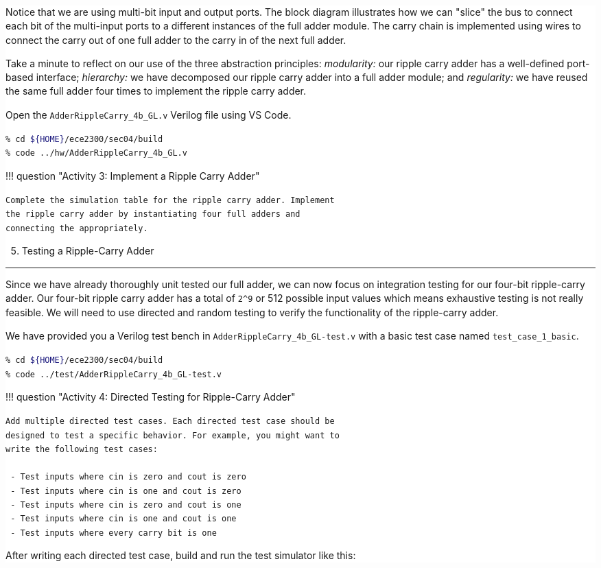 Notice that we are using multi-bit input and output ports. The block
diagram illustrates how we can "slice" the bus to connect each bit of the
multi-input ports to a different instances of the full adder module. The
carry chain is implemented using wires to connect the carry out of one
full adder to the carry in of the next full adder.

Take a minute to reflect on our use of the three abstraction principles:
_modularity:_ our ripple carry adder has a well-defined port-based
interface; _hierarchy:_ we have decomposed our ripple carry adder into a
full adder module; and _regularity:_ we have reused the same full adder
four times to implement the ripple carry adder.

Open the `AdderRippleCarry_4b_GL.v` Verilog file using VS Code.

```bash
% cd ${HOME}/ece2300/sec04/build
% code ../hw/AdderRippleCarry_4b_GL.v
```

!!! question "Activity 3: Implement a Ripple Carry Adder"

    Complete the simulation table for the ripple carry adder. Implement
    the ripple carry adder by instantiating four full adders and
    connecting the appropriately.

5. Testing a Ripple-Carry Adder
--------------------------------------------------------------------------

Since we have already thoroughly unit tested our full adder, we can now
focus on integration testing for our four-bit ripple-carry adder. Our
four-bit ripple carry adder has a total of `2^9` or 512 possible input
values which means exhaustive testing is not really feasible. We will
need to use directed and random testing to verify the functionality of
the ripple-carry adder.

We have provided you a Verilog test bench in
`AdderRippleCarry_4b_GL-test.v` with a basic test case named
`test_case_1_basic`.

```bash
% cd ${HOME}/ece2300/sec04/build
% code ../test/AdderRippleCarry_4b_GL-test.v
```

!!! question "Activity 4: Directed Testing for Ripple-Carry Adder"

    Add multiple directed test cases. Each directed test case should be
    designed to test a specific behavior. For example, you might want to
    write the following test cases:

     - Test inputs where cin is zero and cout is zero
     - Test inputs where cin is one and cout is zero
     - Test inputs where cin is zero and cout is one
     - Test inputs where cin is one and cout is one
     - Test inputs where every carry bit is one

After writing each directed test case, build and run the test simulator
like this:
